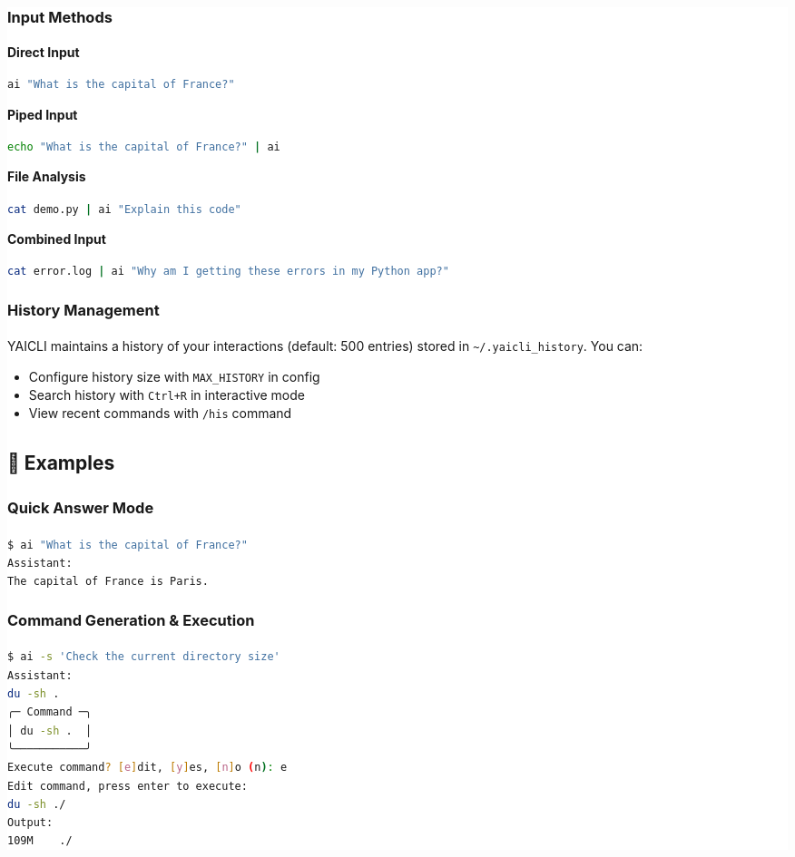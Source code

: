 ### Input Methods

**Direct Input**

```bash
ai "What is the capital of France?"
```

**Piped Input**

```bash
echo "What is the capital of France?" | ai
```

**File Analysis**

```bash
cat demo.py | ai "Explain this code"
```

**Combined Input**

```bash
cat error.log | ai "Why am I getting these errors in my Python app?"
```

### History Management

YAICLI maintains a history of your interactions (default: 500 entries) stored in `~/.yaicli_history`. You can:

-   Configure history size with `MAX_HISTORY` in config
-   Search history with `Ctrl+R` in interactive mode
-   View recent commands with `/his` command

## 📱 Examples

### Quick Answer Mode

```bash
$ ai "What is the capital of France?"
Assistant:
The capital of France is Paris.
```

### Command Generation & Execution

```bash
$ ai -s 'Check the current directory size'
Assistant:
du -sh .
╭─ Command ─╮
│ du -sh .  │
╰───────────╯
Execute command? [e]dit, [y]es, [n]o (n): e
Edit command, press enter to execute:
du -sh ./
Output:
109M    ./
```

